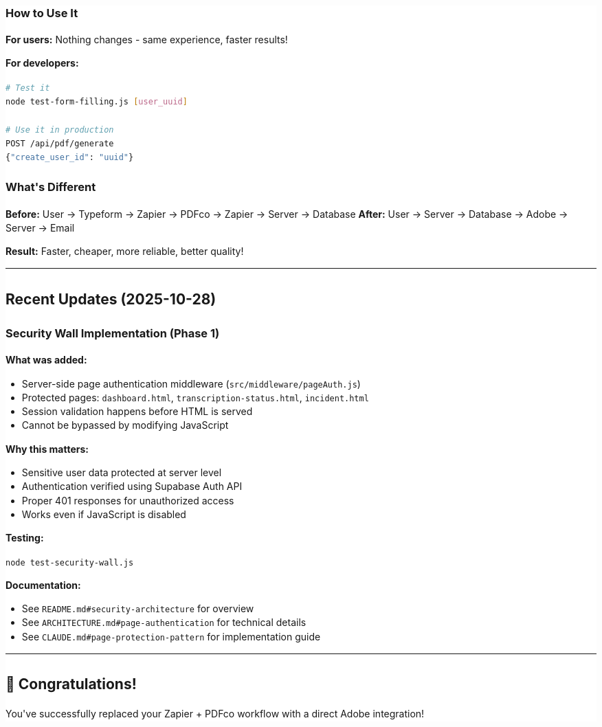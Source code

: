 ### How to Use It

**For users:** Nothing changes - same experience, faster results!

**For developers:**
```bash
# Test it
node test-form-filling.js [user_uuid]

# Use it in production
POST /api/pdf/generate
{"create_user_id": "uuid"}
```

### What's Different

**Before:** User → Typeform → Zapier → PDFco → Zapier → Server → Database
**After:** User → Server → Database → Adobe → Server → Email

**Result:** Faster, cheaper, more reliable, better quality!

---

## Recent Updates (2025-10-28)

### Security Wall Implementation (Phase 1)

**What was added:**
- Server-side page authentication middleware (`src/middleware/pageAuth.js`)
- Protected pages: `dashboard.html`, `transcription-status.html`, `incident.html`
- Session validation happens before HTML is served
- Cannot be bypassed by modifying JavaScript

**Why this matters:**
- Sensitive user data protected at server level
- Authentication verified using Supabase Auth API
- Proper 401 responses for unauthorized access
- Works even if JavaScript is disabled

**Testing:**
```bash
node test-security-wall.js
```

**Documentation:**
- See `README.md#security-architecture` for overview
- See `ARCHITECTURE.md#page-authentication` for technical details
- See `CLAUDE.md#page-protection-pattern` for implementation guide

---

## 🎉 Congratulations!

You've successfully replaced your Zapier + PDFco workflow with a direct Adobe integration!
